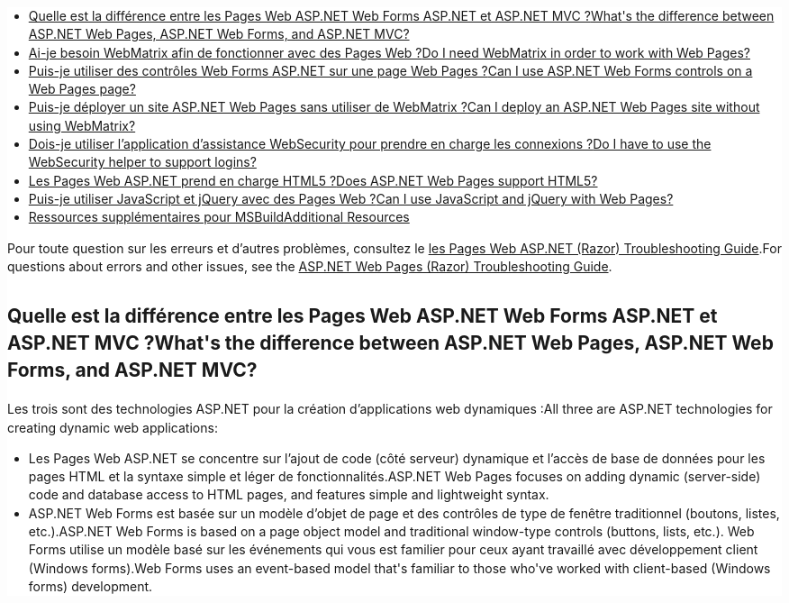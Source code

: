 
- [<span data-ttu-id="4cf60-114">Quelle est la différence entre les Pages Web ASP.NET Web Forms ASP.NET et ASP.NET MVC ?</span><span class="sxs-lookup"><span data-stu-id="4cf60-114">What's the difference between ASP.NET Web Pages, ASP.NET Web Forms, and ASP.NET MVC?</span></span>](#Whats_the_difference_between_ASP.NET_Web_Pages,_ASP.NET_Web_Forms,_and_ASP.NET_MVC)
- [<span data-ttu-id="4cf60-115">Ai-je besoin WebMatrix afin de fonctionner avec des Pages Web ?</span><span class="sxs-lookup"><span data-stu-id="4cf60-115">Do I need WebMatrix in order to work with Web Pages?</span></span>](#Do_I_need_WebMatrix_in_order_to_work_with_Web_Pages)
- [<span data-ttu-id="4cf60-116">Puis-je utiliser des contrôles Web Forms ASP.NET sur une page Web Pages ?</span><span class="sxs-lookup"><span data-stu-id="4cf60-116">Can I use ASP.NET Web Forms controls on a Web Pages page?</span></span>](#Can_I_use_ASP.NET_Web_Forms_controls_on_a_Web_Pages_page)
- [<span data-ttu-id="4cf60-117">Puis-je déployer un site ASP.NET Web Pages sans utiliser de WebMatrix ?</span><span class="sxs-lookup"><span data-stu-id="4cf60-117">Can I deploy an ASP.NET Web Pages site without using WebMatrix?</span></span>](#Can_I_deploy_an_ASP.NET_Web_Pages_site_without_using_WebMatrix)
- [<span data-ttu-id="4cf60-118">Dois-je utiliser l’application d’assistance WebSecurity pour prendre en charge les connexions ?</span><span class="sxs-lookup"><span data-stu-id="4cf60-118">Do I have to use the WebSecurity helper to support logins?</span></span>](#Do_I_have_to_use_the_WebSecurity_helper_to_support_logins)
- [<span data-ttu-id="4cf60-119">Les Pages Web ASP.NET prend en charge HTML5 ?</span><span class="sxs-lookup"><span data-stu-id="4cf60-119">Does ASP.NET Web Pages support HTML5?</span></span>](#Does_ASP.NET_Web_Pages_support_HTML5)
- [<span data-ttu-id="4cf60-120">Puis-je utiliser JavaScript et jQuery avec des Pages Web ?</span><span class="sxs-lookup"><span data-stu-id="4cf60-120">Can I use JavaScript and jQuery with Web Pages?</span></span>](#Can_I_use_JavaScript_and_jQuery_with_Web_Pages)
- [<span data-ttu-id="4cf60-121">Ressources supplémentaires pour MSBuild</span><span class="sxs-lookup"><span data-stu-id="4cf60-121">Additional Resources</span></span>](#AdditionalResources)

<span data-ttu-id="4cf60-122">Pour toute question sur les erreurs et d’autres problèmes, consultez le [les Pages Web ASP.NET (Razor) Troubleshooting Guide](https://go.microsoft.com/fwlink/?LinkId=253001).</span><span class="sxs-lookup"><span data-stu-id="4cf60-122">For questions about errors and other issues, see the [ASP.NET Web Pages (Razor) Troubleshooting Guide](https://go.microsoft.com/fwlink/?LinkId=253001).</span></span>

<a id="Whats_the_difference_between_ASP.NET_Web_Pages,_ASP.NET_Web_Forms,_and_ASP.NET_MVC"></a>
## <a name="whats-the-difference-between-aspnet-web-pages-aspnet-web-forms-and-aspnet-mvc"></a><span data-ttu-id="4cf60-123">Quelle est la différence entre les Pages Web ASP.NET Web Forms ASP.NET et ASP.NET MVC ?</span><span class="sxs-lookup"><span data-stu-id="4cf60-123">What's the difference between ASP.NET Web Pages, ASP.NET Web Forms, and ASP.NET MVC?</span></span>

<span data-ttu-id="4cf60-124">Les trois sont des technologies ASP.NET pour la création d’applications web dynamiques :</span><span class="sxs-lookup"><span data-stu-id="4cf60-124">All three are ASP.NET technologies for creating dynamic web applications:</span></span>

- <span data-ttu-id="4cf60-125">Les Pages Web ASP.NET se concentre sur l’ajout de code (côté serveur) dynamique et l’accès de base de données pour les pages HTML et la syntaxe simple et léger de fonctionnalités.</span><span class="sxs-lookup"><span data-stu-id="4cf60-125">ASP.NET Web Pages focuses on adding dynamic (server-side) code and database access to HTML pages, and features simple and lightweight syntax.</span></span>
- <span data-ttu-id="4cf60-126">ASP.NET Web Forms est basée sur un modèle d’objet de page et des contrôles de type de fenêtre traditionnel (boutons, listes, etc.).</span><span class="sxs-lookup"><span data-stu-id="4cf60-126">ASP.NET Web Forms is based on a page object model and traditional window-type controls (buttons, lists, etc.).</span></span> <span data-ttu-id="4cf60-127">Web Forms utilise un modèle basé sur les événements qui vous est familier pour ceux ayant travaillé avec développement client (Windows forms).</span><span class="sxs-lookup"><span data-stu-id="4cf60-127">Web Forms uses an event-based model that's familiar to those who've worked with client-based (Windows forms) development.</span></span>